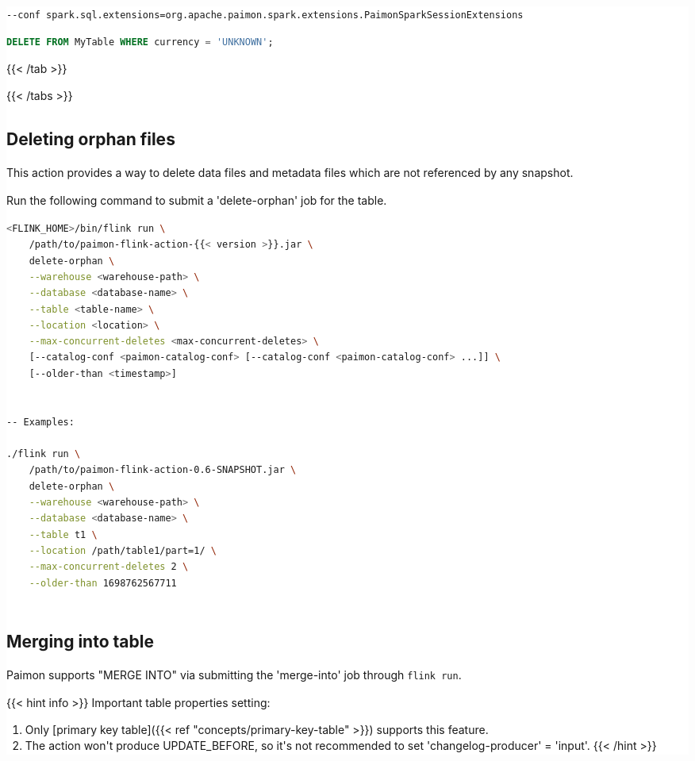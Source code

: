 ```text
--conf spark.sql.extensions=org.apache.paimon.spark.extensions.PaimonSparkSessionExtensions
```

```sql
DELETE FROM MyTable WHERE currency = 'UNKNOWN';
```

{{< /tab >}}

{{< /tabs >}}


## Deleting orphan files

This action provides a way to delete data files and metadata files which are not referenced by any snapshot.

Run the following command to submit a 'delete-orphan' job for the table.

```bash
<FLINK_HOME>/bin/flink run \
    /path/to/paimon-flink-action-{{< version >}}.jar \
    delete-orphan \
    --warehouse <warehouse-path> \
    --database <database-name> \
    --table <table-name> \
    --location <location> \
    --max-concurrent-deletes <max-concurrent-deletes> \
    [--catalog-conf <paimon-catalog-conf> [--catalog-conf <paimon-catalog-conf> ...]] \
    [--older-than <timestamp>]
    
    
-- Examples:

./flink run \
    /path/to/paimon-flink-action-0.6-SNAPSHOT.jar \
    delete-orphan \
    --warehouse <warehouse-path> \
    --database <database-name> \
    --table t1 \
    --location /path/table1/part=1/ \
    --max-concurrent-deletes 2 \
    --older-than 1698762567711 
    
```


## Merging into table

Paimon supports "MERGE INTO" via submitting the 'merge-into' job through `flink run`.

{{< hint info >}}
Important table properties setting:
1. Only [primary key table]({{< ref "concepts/primary-key-table" >}}) supports this feature.
2. The action won't produce UPDATE_BEFORE, so it's not recommended to set 'changelog-producer' = 'input'.
{{< /hint >}}
